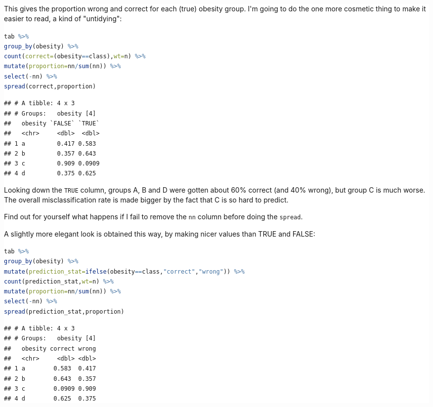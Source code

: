  

This gives the proportion wrong and correct for each (true) obesity
group. I'm going to do the one more cosmetic thing to make it easier to
read, a kind of "untidying":


```r
tab %>%
group_by(obesity) %>%
count(correct=(obesity==class),wt=n) %>%
mutate(proportion=nn/sum(nn)) %>%
select(-nn) %>%
spread(correct,proportion)
```

```
## # A tibble: 4 x 3
## # Groups:   obesity [4]
##   obesity `FALSE` `TRUE`
##   <chr>     <dbl>  <dbl>
## 1 a         0.417 0.583 
## 2 b         0.357 0.643 
## 3 c         0.909 0.0909
## 4 d         0.375 0.625
```

 

Looking down the ``TRUE`` column, groups A, B and D were gotten
about 60\% correct (and 40\% wrong), but group C is much worse. The
overall misclassification rate is made bigger by the fact that C is so
hard to predict.

Find out for yourself what happens if I fail to remove the `nn`
column before doing the `spread`.

A slightly more elegant look is obtained this way, by making nicer
values than TRUE and FALSE:


```r
tab %>%
group_by(obesity) %>%
mutate(prediction_stat=ifelse(obesity==class,"correct","wrong")) %>%
count(prediction_stat,wt=n) %>%
mutate(proportion=nn/sum(nn)) %>%
select(-nn) %>%
spread(prediction_stat,proportion)
```

```
## # A tibble: 4 x 3
## # Groups:   obesity [4]
##   obesity correct wrong
##   <chr>     <dbl> <dbl>
## 1 a        0.583  0.417
## 2 b        0.643  0.357
## 3 c        0.0909 0.909
## 4 d        0.625  0.375
```
